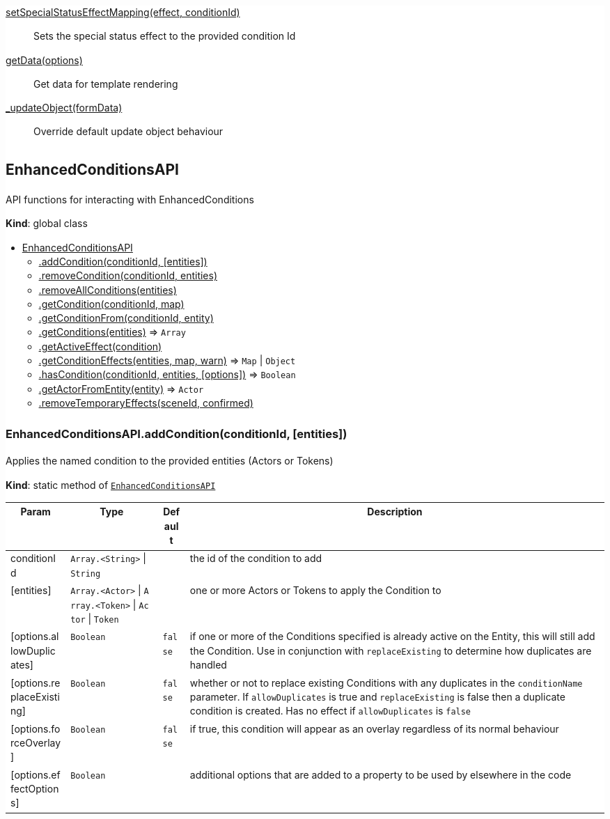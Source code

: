 <dt><a href="#setSpecialStatusEffectMapping">setSpecialStatusEffectMapping(effect, conditionId)</a></dt>
<dd><p>Sets the special status effect to the provided condition Id</p>
</dd>
<dt><a href="#getData">getData(options)</a></dt>
<dd><p>Get data for template rendering</p>
</dd>
<dt><a href="#_updateObject">_updateObject(formData)</a></dt>
<dd><p>Override default update object behaviour</p>
</dd>
</dl>

<a name="EnhancedConditionsAPI"></a>

## EnhancedConditionsAPI
API functions for interacting with EnhancedConditions

**Kind**: global class  

* [EnhancedConditionsAPI](#EnhancedConditionsAPI)
    * [.addCondition(conditionId, [entities])](#EnhancedConditionsAPI.addCondition)
    * [.removeCondition(conditionId, entities)](#EnhancedConditionsAPI.removeCondition)
    * [.removeAllConditions(entities)](#EnhancedConditionsAPI.removeAllConditions)
    * [.getCondition(conditionId, map)](#EnhancedConditionsAPI.getCondition)
    * [.getConditionFrom(conditionId, entity)](#EnhancedConditionsAPI.getConditionFrom)
    * [.getConditions(entities)](#EnhancedConditionsAPI.getConditions) ⇒ <code>Array</code>
    * [.getActiveEffect(condition)](#EnhancedConditionsAPI.getActiveEffect)
    * [.getConditionEffects(entities, map, warn)](#EnhancedConditionsAPI.getConditionEffects) ⇒ <code>Map</code> \| <code>Object</code>
    * [.hasCondition(conditionId, entities, [options])](#EnhancedConditionsAPI.hasCondition) ⇒ <code>Boolean</code>
    * [.getActorFromEntity(entity)](#EnhancedConditionsAPI.getActorFromEntity) ⇒ <code>Actor</code>
    * [.removeTemporaryEffects(sceneId, confirmed)](#EnhancedConditionsAPI.removeTemporaryEffects)

<a name="EnhancedConditionsAPI.addCondition"></a>

### EnhancedConditionsAPI.addCondition(conditionId, [entities])
Applies the named condition to the provided entities (Actors or Tokens)

**Kind**: static method of [<code>EnhancedConditionsAPI</code>](#EnhancedConditionsAPI)  

| Param | Type | Default | Description |
| --- | --- | --- | --- |
| conditionId | <code>Array.&lt;String&gt;</code> \| <code>String</code> |  | the id of the condition to add |
| [entities] | <code>Array.&lt;Actor&gt;</code> \| <code>Array.&lt;Token&gt;</code> \| <code>Actor</code> \| <code>Token</code> | <code></code> | one or more Actors or Tokens to apply the Condition to |
| [options.allowDuplicates] | <code>Boolean</code> | <code>false</code> | if one or more of the Conditions specified is already active on the Entity, this will still add the Condition. Use in conjunction with `replaceExisting` to determine how duplicates are handled |
| [options.replaceExisting] | <code>Boolean</code> | <code>false</code> | whether or not to replace existing Conditions with any duplicates in the `conditionName` parameter. If `allowDuplicates` is true and `replaceExisting` is false then a duplicate condition is created. Has no effect if `allowDuplicates` is `false` |
| [options.forceOverlay] | <code>Boolean</code> | <code>false</code> | if true, this condition will appear as an overlay regardless of its normal behaviour |
| [options.effectOptions] | <code>Boolean</code> |  | additional options that are added to a property to be used by elsewhere in the code |
